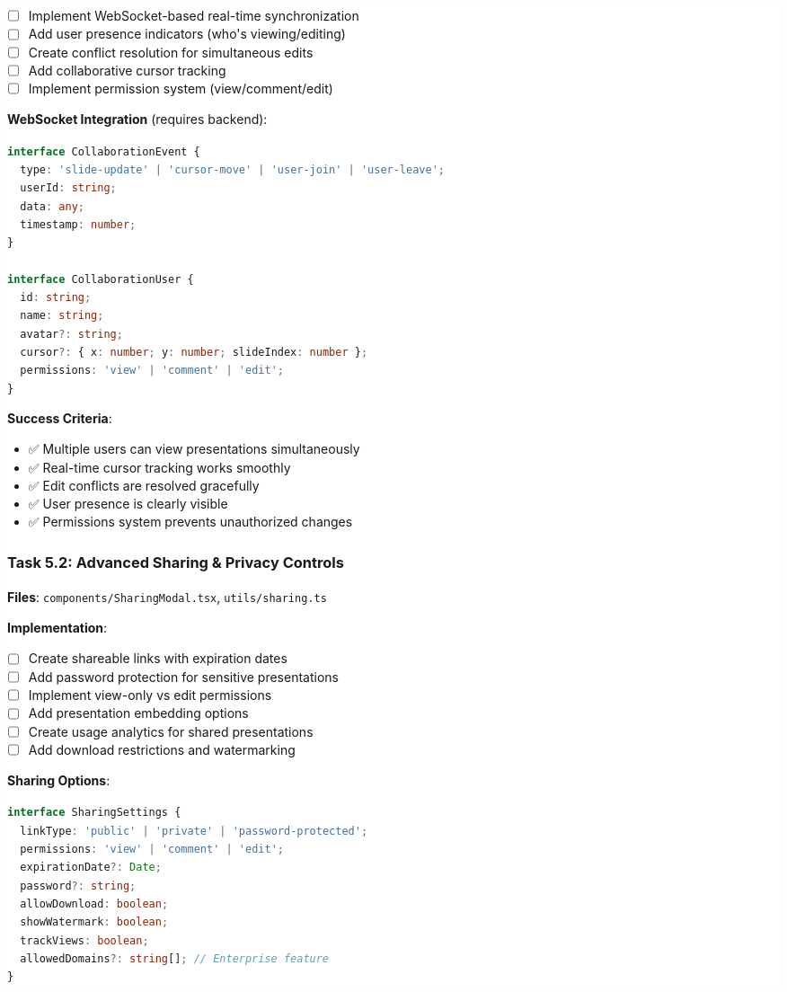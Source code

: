 - [ ] Implement WebSocket-based real-time synchronization
- [ ] Add user presence indicators (who's viewing/editing)
- [ ] Create conflict resolution for simultaneous edits
- [ ] Add collaborative cursor tracking
- [ ] Implement permission system (view/comment/edit)

**WebSocket Integration** (requires backend):

```typescript
interface CollaborationEvent {
  type: 'slide-update' | 'cursor-move' | 'user-join' | 'user-leave';
  userId: string;
  data: any;
  timestamp: number;
}

interface CollaborationUser {
  id: string;
  name: string;
  avatar?: string;
  cursor?: { x: number; y: number; slideIndex: number };
  permissions: 'view' | 'comment' | 'edit';
}
```

**Success Criteria**:

- ✅ Multiple users can view presentations simultaneously
- ✅ Real-time cursor tracking works smoothly
- ✅ Edit conflicts are resolved gracefully
- ✅ User presence is clearly visible
- ✅ Permissions system prevents unauthorized changes

### Task 5.2: Advanced Sharing & Privacy Controls

**Files**: `components/SharingModal.tsx`, `utils/sharing.ts`

**Implementation**:

- [ ] Create shareable links with expiration dates
- [ ] Add password protection for sensitive presentations
- [ ] Implement view-only vs edit permissions
- [ ] Add presentation embedding options
- [ ] Create usage analytics for shared presentations
- [ ] Add download restrictions and watermarking

**Sharing Options**:

```typescript
interface SharingSettings {
  linkType: 'public' | 'private' | 'password-protected';
  permissions: 'view' | 'comment' | 'edit';
  expirationDate?: Date;
  password?: string;
  allowDownload: boolean;
  showWatermark: boolean;
  trackViews: boolean;
  allowedDomains?: string[]; // Enterprise feature
}
```
